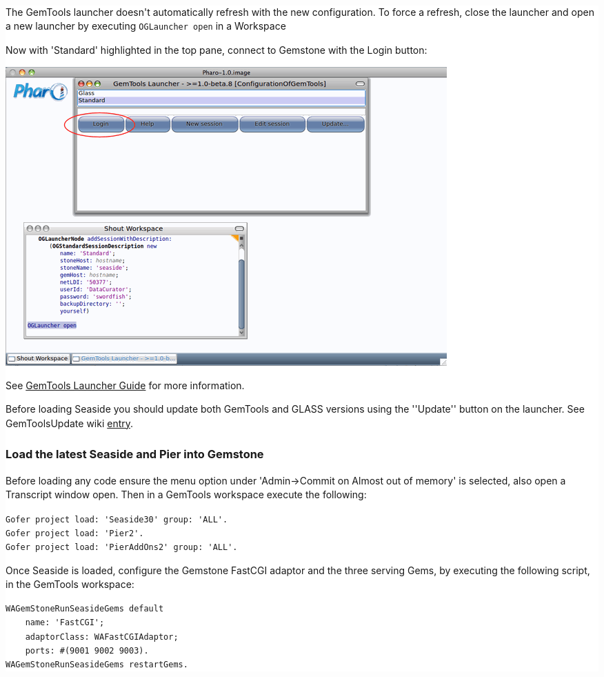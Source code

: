 The GemTools launcher doesn't automatically refresh with the new configuration. To force a refresh, close the launcher and open a new launcher by executing `OGLauncher open` in a Workspace

Now with 'Standard' highlighted in the top pane, connect to Gemstone with the Login button:

![](/images/blog/ec2fromscratch/FreshGemToolsConfigured.gif)


See [GemTools Launcher Guide](http://code.google.com/p/glassdb/wiki/GemTools) for more information.

Before loading Seaside you should update both GemTools and GLASS versions using the ''Update'' button on the launcher. See GemToolsUpdate wiki [entry](http://code.google.com/p/glassdb/wiki/GemToolsUpdate).

### Load the latest Seaside and Pier into Gemstone
Before loading any code ensure the menu option under 'Admin->Commit on Almost out of memory' is selected, also open a Transcript window open. Then in a GemTools workspace execute the following:

```
Gofer project load: 'Seaside30' group: 'ALL'.
Gofer project load: 'Pier2'.
Gofer project load: 'PierAddOns2' group: 'ALL'.
```

Once Seaside is loaded, configure the Gemstone FastCGI adaptor and the three serving Gems, by executing the following script, in the GemTools workspace:

```smalltalk
WAGemStoneRunSeasideGems default
	name: 'FastCGI';
	adaptorClass: WAFastCGIAdaptor;
	ports: #(9001 9002 9003).
WAGemStoneRunSeasideGems restartGems.
```
